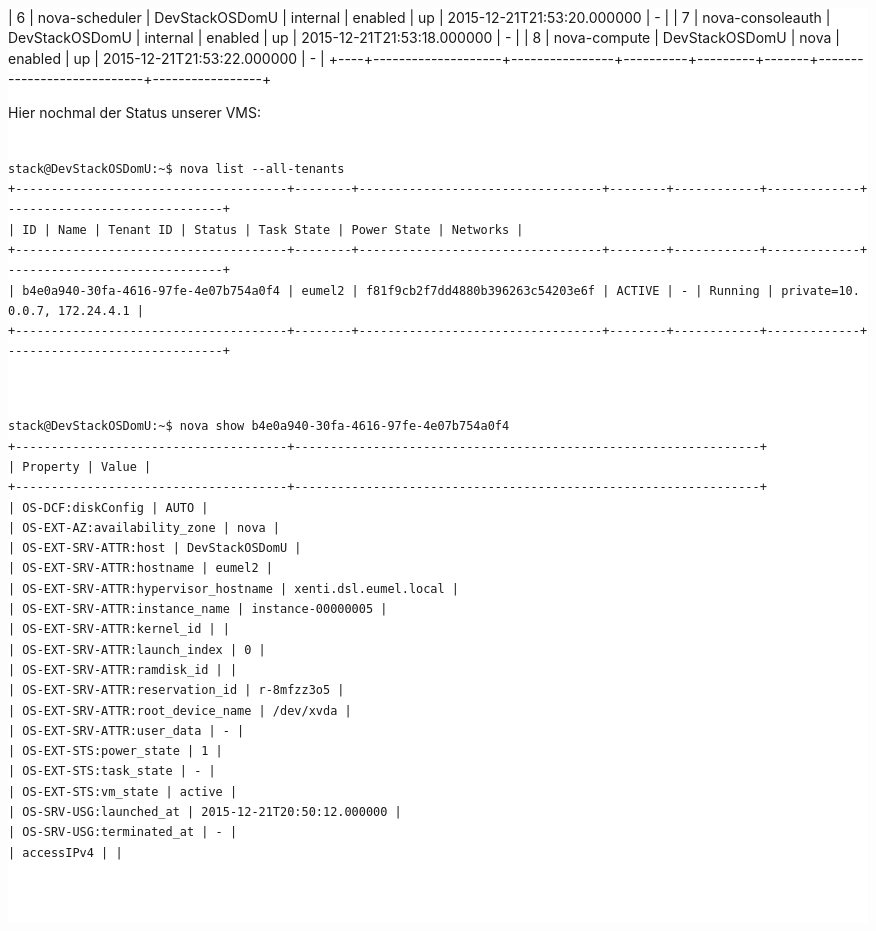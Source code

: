| 6 | nova-scheduler | DevStackOSDomU | internal | enabled | up | 2015-12-21T21:53:20.000000 | - |
| 7 | nova-consoleauth | DevStackOSDomU | internal | enabled | up | 2015-12-21T21:53:18.000000 | - |
| 8 | nova-compute | DevStackOSDomU | nova | enabled | up | 2015-12-21T21:53:22.000000 | - |
+----+--------------------+----------------+----------+---------+-------+----------------------------+-----------------+

</code></pre>

Hier nochmal der Status unserer VMS: 

<pre class="codeblock"><code>
stack@DevStackOSDomU:~$ nova list --all-tenants
+--------------------------------------+--------+----------------------------------+--------+------------+-------------+------------------------------+
| ID | Name | Tenant ID | Status | Task State | Power State | Networks |
+--------------------------------------+--------+----------------------------------+--------+------------+-------------+------------------------------+
| b4e0a940-30fa-4616-97fe-4e07b754a0f4 | eumel2 | f81f9cb2f7dd4880b396263c54203e6f | ACTIVE | - | Running | private=10.0.0.7, 172.24.4.1 |
+--------------------------------------+--------+----------------------------------+--------+------------+-------------+------------------------------+

</code></pre>

<pre class="codeblock"><code>
stack@DevStackOSDomU:~$ nova show b4e0a940-30fa-4616-97fe-4e07b754a0f4
+--------------------------------------+-----------------------------------------------------------------+
| Property | Value |
+--------------------------------------+-----------------------------------------------------------------+
| OS-DCF:diskConfig | AUTO |
| OS-EXT-AZ:availability_zone | nova |
| OS-EXT-SRV-ATTR:host | DevStackOSDomU |
| OS-EXT-SRV-ATTR:hostname | eumel2 |
| OS-EXT-SRV-ATTR:hypervisor_hostname | xenti.dsl.eumel.local |
| OS-EXT-SRV-ATTR:instance_name | instance-00000005 |
| OS-EXT-SRV-ATTR:kernel_id | |
| OS-EXT-SRV-ATTR:launch_index | 0 |
| OS-EXT-SRV-ATTR:ramdisk_id | |
| OS-EXT-SRV-ATTR:reservation_id | r-8mfzz3o5 |
| OS-EXT-SRV-ATTR:root_device_name | /dev/xvda |
| OS-EXT-SRV-ATTR:user_data | - |
| OS-EXT-STS:power_state | 1 |
| OS-EXT-STS:task_state | - |
| OS-EXT-STS:vm_state | active |
| OS-SRV-USG:launched_at | 2015-12-21T20:50:12.000000 |
| OS-SRV-USG:terminated_at | - |
| accessIPv4 | |